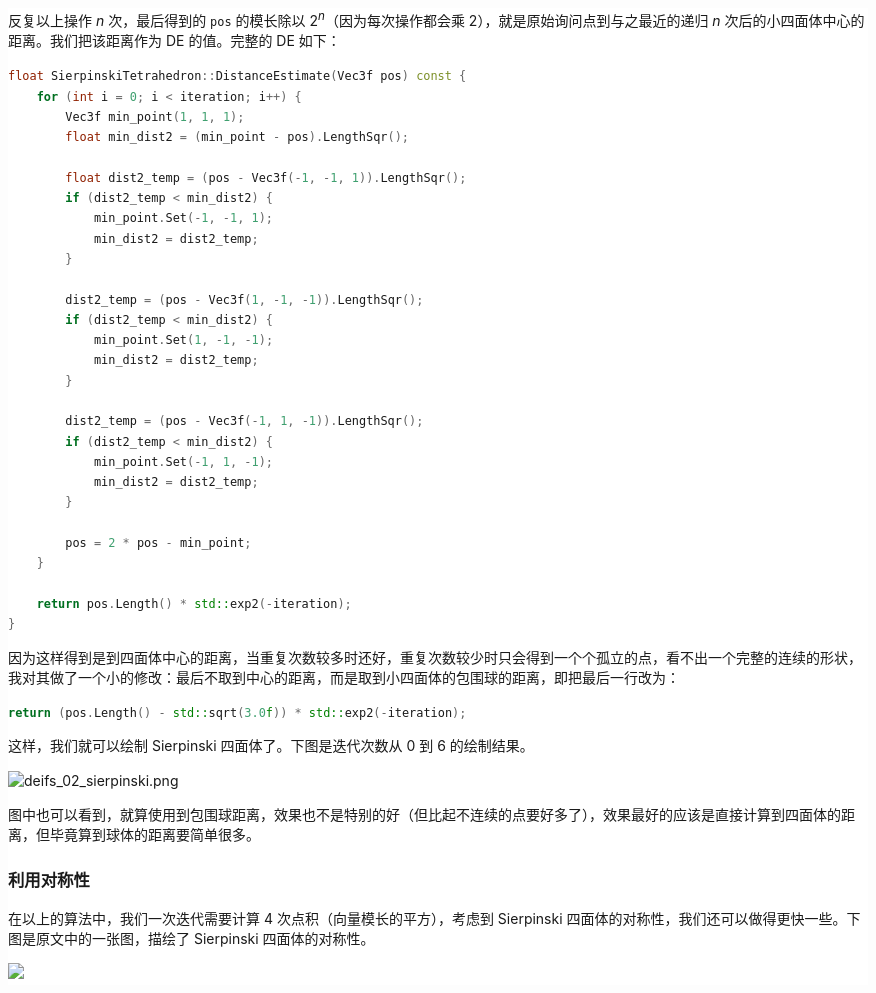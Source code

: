 反复以上操作 $n$ 次，最后得到的 `pos` 的模长除以 $2^n$（因为每次操作都会乘 2），就是原始询问点到与之最近的递归 $n$ 次后的小四面体中心的距离。我们把该距离作为 DE 的值。完整的 DE 如下：

```c++
float SierpinskiTetrahedron::DistanceEstimate(Vec3f pos) const {
    for (int i = 0; i < iteration; i++) {
        Vec3f min_point(1, 1, 1);
        float min_dist2 = (min_point - pos).LengthSqr();
        
        float dist2_temp = (pos - Vec3f(-1, -1, 1)).LengthSqr();
        if (dist2_temp < min_dist2) {
            min_point.Set(-1, -1, 1);
            min_dist2 = dist2_temp;
        }
        
        dist2_temp = (pos - Vec3f(1, -1, -1)).LengthSqr();
        if (dist2_temp < min_dist2) {
            min_point.Set(1, -1, -1);
            min_dist2 = dist2_temp;
        }
        
        dist2_temp = (pos - Vec3f(-1, 1, -1)).LengthSqr();
        if (dist2_temp < min_dist2) {
            min_point.Set(-1, 1, -1);
            min_dist2 = dist2_temp;
        }
        
        pos = 2 * pos - min_point;
    }
    
    return pos.Length() * std::exp2(-iteration);
}
```

因为这样得到是到四面体中心的距离，当重复次数较多时还好，重复次数较少时只会得到一个个孤立的点，看不出一个完整的连续的形状，我对其做了一个小的修改：最后不取到中心的距离，而是取到小四面体的包围球的距离，即把最后一行改为：

```c++
return (pos.Length() - std::sqrt(3.0f)) * std::exp2(-iteration);
```

这样，我们就可以绘制 Sierpinski 四面体了。下图是迭代次数从 0 到 6 的绘制结果。

![deifs_02_sierpinski.png](https://i.loli.net/2021/03/20/7HmYJRL1h4pPfDE.png)

图中也可以看到，就算使用到包围球距离，效果也不是特别的好（但比起不连续的点要好多了），效果最好的应该是直接计算到四面体的距离，但毕竟算到球体的距离要简单很多。

### 利用对称性

在以上的算法中，我们一次迭代需要计算 4 次点积（向量模长的平方），考虑到 Sierpinski 四面体的对称性，我们还可以做得更快一些。下图是原文中的一张图，描绘了 Sierpinski 四面体的对称性。

![](http://blog.hvidtfeldts.net/media/illu.png)
